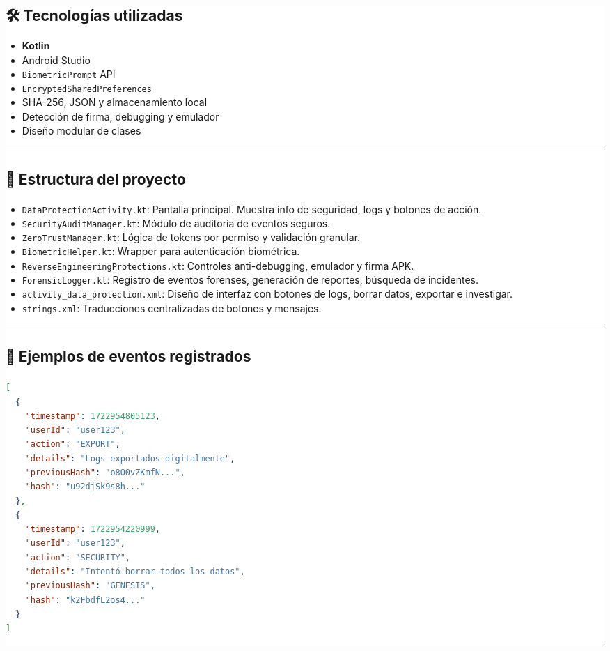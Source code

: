 


## 🛠️ Tecnologías utilizadas

- **Kotlin**
- Android Studio
- `BiometricPrompt` API
- `EncryptedSharedPreferences`
- SHA-256, JSON y almacenamiento local
- Detección de firma, debugging y emulador
- Diseño modular de clases

---

## 📁 Estructura del proyecto

- `DataProtectionActivity.kt`: Pantalla principal. Muestra info de seguridad, logs y botones de acción.
- `SecurityAuditManager.kt`: Módulo de auditoría de eventos seguros.
- `ZeroTrustManager.kt`: Lógica de tokens por permiso y validación granular.
- `BiometricHelper.kt`: Wrapper para autenticación biométrica.
- `ReverseEngineeringProtections.kt`: Controles anti-debugging, emulador y firma APK.
- `ForensicLogger.kt`: Registro de eventos forenses, generación de reportes, búsqueda de incidentes.
- `activity_data_protection.xml`: Diseño de interfaz con botones de logs, borrar datos, exportar e investigar.
- `strings.xml`: Traducciones centralizadas de botones y mensajes.

---

## 🧪 Ejemplos de eventos registrados

```json
[
  {
    "timestamp": 1722954805123,
    "userId": "user123",
    "action": "EXPORT",
    "details": "Logs exportados digitalmente",
    "previousHash": "o8O0vZKmfN...",
    "hash": "u92djSk9s8h..."
  },
  {
    "timestamp": 1722954220999,
    "userId": "user123",
    "action": "SECURITY",
    "details": "Intentó borrar todos los datos",
    "previousHash": "GENESIS",
    "hash": "k2FbdfL2os4..."
  }
]
```
---
